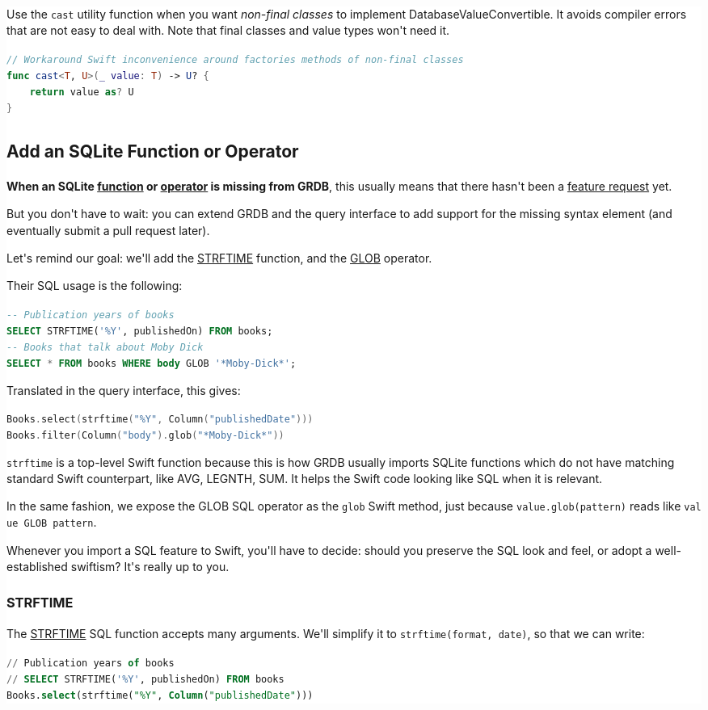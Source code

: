 Use the `cast` utility function when you want *non-final classes* to implement DatabaseValueConvertible. It avoids compiler errors that are not easy to deal with. Note that final classes and value types won't need it.

```swift
// Workaround Swift inconvenience around factories methods of non-final classes
func cast<T, U>(_ value: T) -> U? {
    return value as? U
}
```


## Add an SQLite Function or Operator

**When an SQLite [function](https://www.sqlite.org/lang_corefunc.html) or [operator](https://www.sqlite.org/lang_expr.html) is missing from GRDB**, this usually means that there hasn't been a [feature request](http://github.com/groue/GRDB.swift/issues) yet.

But you don't have to wait: you can extend GRDB and the query interface to add support for the missing syntax element (and eventually submit a pull request later).

Let's remind our goal: we'll add the [STRFTIME](https://www.sqlite.org/lang_datefunc.html) function, and the [GLOB](https://www.sqlite.org/lang_expr.html#like) operator.

Their SQL usage is the following:

```sql
-- Publication years of books
SELECT STRFTIME('%Y', publishedOn) FROM books;
-- Books that talk about Moby Dick
SELECT * FROM books WHERE body GLOB '*Moby-Dick*';
```

Translated in the query interface, this gives:

```swift
Books.select(strftime("%Y", Column("publishedDate")))
Books.filter(Column("body").glob("*Moby-Dick*"))
```

`strftime` is a top-level Swift function because this is how GRDB usually imports SQLite functions which do not have matching standard Swift counterpart, like AVG, LEGNTH, SUM. It helps the Swift code looking like SQL when it is relevant.

In the same fashion, we expose the GLOB SQL operator as the `glob` Swift method, just because `value.glob(pattern)` reads like `value GLOB pattern`.

Whenever you import a SQL feature to Swift, you'll have to decide: should you preserve the SQL look and feel, or adopt a well-established swiftism? It's really up to you.


### STRFTIME

The [STRFTIME](https://www.sqlite.org/lang_datefunc.html) SQL function accepts many arguments. We'll simplify it to `strftime(format, date)`, so that we can write:

```sql
// Publication years of books
// SELECT STRFTIME('%Y', publishedOn) FROM books
Books.select(strftime("%Y", Column("publishedDate")))
```
